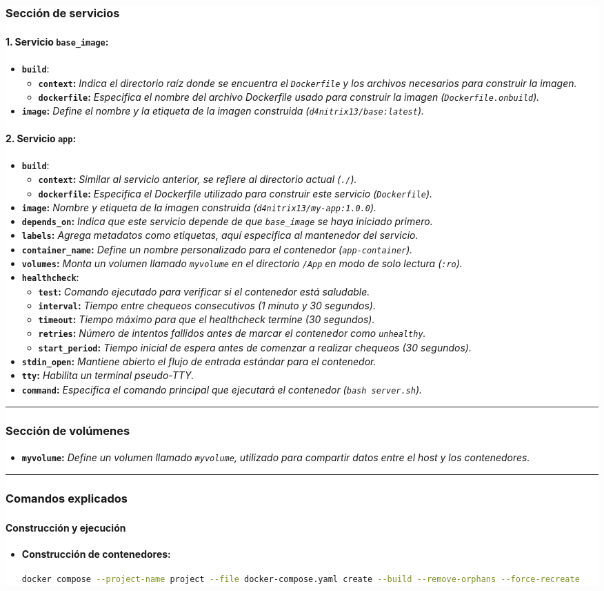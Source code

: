 
### **Sección de servicios**

#### **1. Servicio `base_image`:**

- **`build`**:
  - **`context`:** *Indica el directorio raíz donde se encuentra el `Dockerfile` y los archivos necesarios para construir la imagen.*
  - **`dockerfile`:** *Especifica el nombre del archivo Dockerfile usado para construir la imagen (`Dockerfile.onbuild`).*
- **`image`:** *Define el nombre y la etiqueta de la imagen construida (`d4nitrix13/base:latest`).*

#### **2. Servicio `app`:**

- **`build`**:
  - **`context`:** *Similar al servicio anterior, se refiere al directorio actual (`./`).*
  - **`dockerfile`:** *Especifica el Dockerfile utilizado para construir este servicio (`Dockerfile`).*
- **`image`:** *Nombre y etiqueta de la imagen construida (`d4nitrix13/my-app:1.0.0`).*
- **`depends_on`:** *Indica que este servicio depende de que `base_image` se haya iniciado primero.*
- **`labels`:** *Agrega metadatos como etiquetas, aquí especifica al mantenedor del servicio.*
- **`container_name`:** *Define un nombre personalizado para el contenedor (`app-container`).*
- **`volumes`:** *Monta un volumen llamado `myvolume` en el directorio `/App` en modo de solo lectura (`:ro`).*
- **`healthcheck`**:
  - **`test`:** *Comando ejecutado para verificar si el contenedor está saludable.*
  - **`interval`:** *Tiempo entre chequeos consecutivos (1 minuto y 30 segundos).*
  - **`timeout`:** *Tiempo máximo para que el healthcheck termine (30 segundos).*
  - **`retries`:** *Número de intentos fallidos antes de marcar el contenedor como `unhealthy`.*
  - **`start_period`:** *Tiempo inicial de espera antes de comenzar a realizar chequeos (30 segundos).*
- **`stdin_open`:** *Mantiene abierto el flujo de entrada estándar para el contenedor.*
- **`tty`:** *Habilita un terminal pseudo-TTY.*
- **`command`:** *Especifica el comando principal que ejecutará el contenedor (`bash server.sh`).*

---

### **Sección de volúmenes**

- **`myvolume`:** *Define un volumen llamado `myvolume`, utilizado para compartir datos entre el host y los contenedores.*

---

### **Comandos explicados**

#### **Construcción y ejecución**

- **Construcción de contenedores:**

  ```bash
  docker compose --project-name project --file docker-compose.yaml create --build --remove-orphans --force-recreate
  ```
